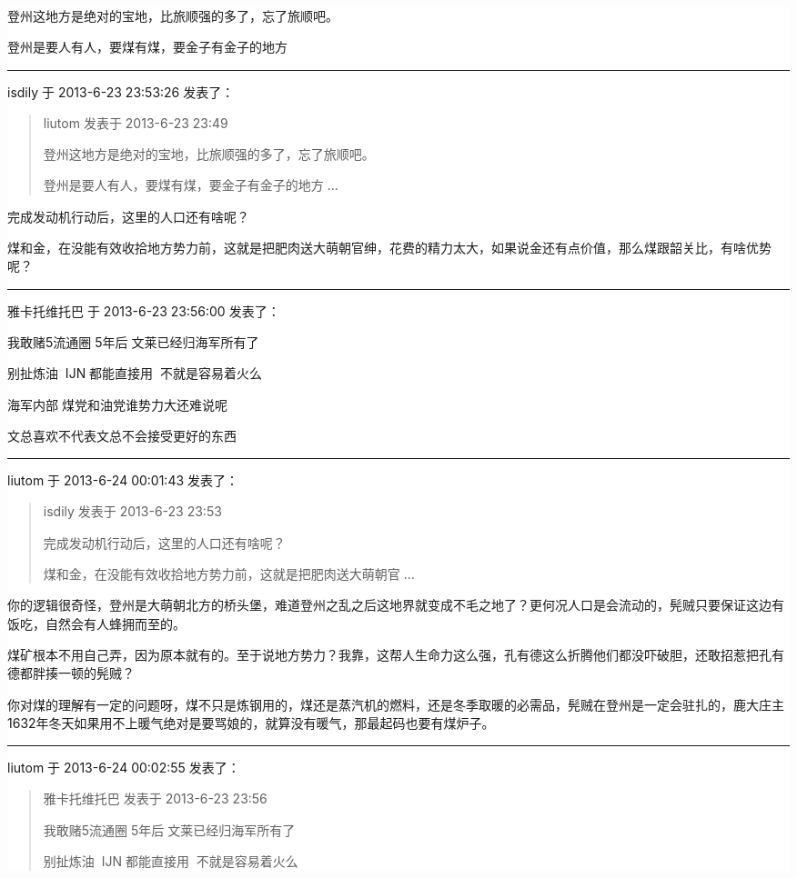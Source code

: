 

登州这地方是绝对的宝地，比旅顺强的多了，忘了旅顺吧。

登州是要人有人，要煤有煤，要金子有金子的地方

---------

isdily 于 2013-6-23 23:53:26 发表了：

> liutom 发表于 2013-6-23 23:49
> 
> 登州这地方是绝对的宝地，比旅顺强的多了，忘了旅顺吧。
> 
> 登州是要人有人，要煤有煤，要金子有金子的地方 ...



完成发动机行动后，这里的人口还有啥呢？

煤和金，在没能有效收拾地方势力前，这就是把肥肉送大萌朝官绅，花费的精力太大，如果说金还有点价值，那么煤跟韶关比，有啥优势呢？

---------

雅卡托维托巴 于 2013-6-23 23:56:00 发表了：

我敢赌5流通圈 5年后 文莱已经归海军所有了  

别扯炼油  IJN 都能直接用  不就是容易着火么  

海军内部 煤党和油党谁势力大还难说呢  

文总喜欢不代表文总不会接受更好的东西

---------

liutom 于 2013-6-24 00:01:43 发表了：

> isdily 发表于 2013-6-23 23:53
> 
> 完成发动机行动后，这里的人口还有啥呢？
> 
> 煤和金，在没能有效收拾地方势力前，这就是把肥肉送大萌朝官 ...



你的逻辑很奇怪，登州是大萌朝北方的桥头堡，难道登州之乱之后这地界就变成不毛之地了？更何况人口是会流动的，髡贼只要保证这边有饭吃，自然会有人蜂拥而至的。

煤矿根本不用自己弄，因为原本就有的。至于说地方势力？我靠，这帮人生命力这么强，孔有德这么折腾他们都没吓破胆，还敢招惹把孔有德都胖揍一顿的髡贼？

你对煤的理解有一定的问题呀，煤不只是炼钢用的，煤还是蒸汽机的燃料，还是冬季取暖的必需品，髡贼在登州是一定会驻扎的，鹿大庄主1632年冬天如果用不上暖气绝对是要骂娘的，就算没有暖气，那最起码也要有煤炉子。

---------

liutom 于 2013-6-24 00:02:55 发表了：

> 雅卡托维托巴 发表于 2013-6-23 23:56
> 
> 我敢赌5流通圈 5年后 文莱已经归海军所有了  
> 
> 别扯炼油  IJN 都能直接用  不就是容易着火么
